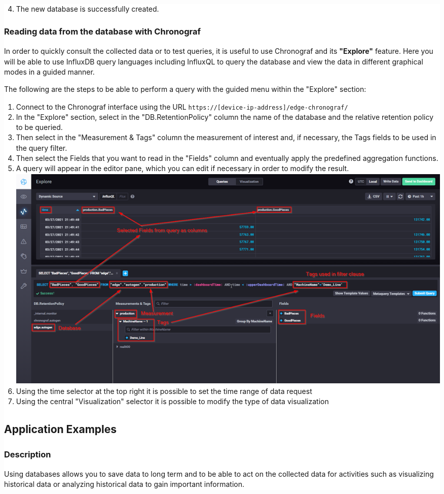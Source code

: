 4. The new database is successfully created.

### Reading data from the database with Chronograf

In order to quickly consult the collected data or to test queries, it is useful to use Chronograf and its **"Explore"** feature. Here you will be able to use InfluxDB query languages including InfluxQL to query the database and view the data in different graphical modes in a guided manner.

The following are the steps to be able to perform a query with the guided menu within the "Explore" section:

1. Connect to the Chronograf interface using the URL `https://[device-ip-address]/edge-chronograf/`
2. In the "Explore" section, select in the "DB.RetentionPolicy" column the name of the database and the relative retention policy to be queried.
3. Then select in the "Measurement & Tags" column the measurement of interest and, if necessary, the Tags fields to be used in the query filter.
4. Then select the Fields that you want to read in the "Fields" column and eventually apply the predefined aggregation functions.
5. A query will appear in the editor pane, which you can edit if necessary in order to modify the result.
![AppUsage_InfluxDB_Chronograf_Query_DataModel](docs/AppUsage_InfluxDB_Chronograf_Query_DataModel.png)
6. Using the time selector at the top right it is possible to set the time range of data request
7. Using the central "Visualization" selector it is possible to modify the type of data visualization

## Application Examples

### Description

Using databases allows you to save data to long term and to be able to act on the collected data for activities such as visualizing historical data or analyzing historical data to gain important information.
